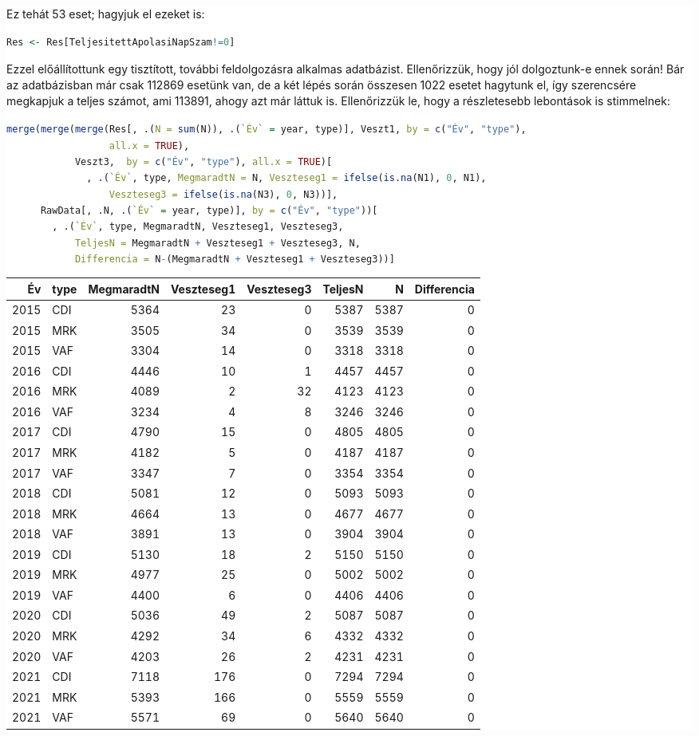 
</div>

Ez tehát 53 eset; hagyjuk el ezeket is:

``` r
Res <- Res[TeljesitettApolasiNapSzam!=0]
```

Ezzel előállítottunk egy tisztított, további feldolgozásra alkalmas
adatbázist. Ellenőrizzük, hogy jól dolgoztunk-e ennek során! Bár az
adatbázisban már csak 112869 esetünk van, de a két lépés során összesen
1022 esetet hagytunk el, így szerencsére megkapjuk a teljes számot, ami
113891, ahogy azt már láttuk is. Ellenőrizzük le, hogy a részletesebb
lebontások is stimmelnek:

``` r
merge(merge(merge(Res[, .(N = sum(N)), .(`Év` = year, type)], Veszt1, by = c("Év", "type"),
                  all.x = TRUE),
            Veszt3,  by = c("Év", "type"), all.x = TRUE)[
              , .(`Év`, type, MegmaradtN = N, Veszteseg1 = ifelse(is.na(N1), 0, N1),
                  Veszteseg3 = ifelse(is.na(N3), 0, N3))],
      RawData[, .N, .(`Év` = year, type)], by = c("Év", "type"))[
        , .(`Év`, type, MegmaradtN, Veszteseg1, Veszteseg3,
            TeljesN = MegmaradtN + Veszteseg1 + Veszteseg3, N,
            Differencia = N-(MegmaradtN + Veszteseg1 + Veszteseg3))]
```

<div class="kable-table">

|   Év | type | MegmaradtN | Veszteseg1 | Veszteseg3 | TeljesN |    N | Differencia |
|-----:|:-----|-----------:|-----------:|-----------:|--------:|-----:|------------:|
| 2015 | CDI  |       5364 |         23 |          0 |    5387 | 5387 |           0 |
| 2015 | MRK  |       3505 |         34 |          0 |    3539 | 3539 |           0 |
| 2015 | VAF  |       3304 |         14 |          0 |    3318 | 3318 |           0 |
| 2016 | CDI  |       4446 |         10 |          1 |    4457 | 4457 |           0 |
| 2016 | MRK  |       4089 |          2 |         32 |    4123 | 4123 |           0 |
| 2016 | VAF  |       3234 |          4 |          8 |    3246 | 3246 |           0 |
| 2017 | CDI  |       4790 |         15 |          0 |    4805 | 4805 |           0 |
| 2017 | MRK  |       4182 |          5 |          0 |    4187 | 4187 |           0 |
| 2017 | VAF  |       3347 |          7 |          0 |    3354 | 3354 |           0 |
| 2018 | CDI  |       5081 |         12 |          0 |    5093 | 5093 |           0 |
| 2018 | MRK  |       4664 |         13 |          0 |    4677 | 4677 |           0 |
| 2018 | VAF  |       3891 |         13 |          0 |    3904 | 3904 |           0 |
| 2019 | CDI  |       5130 |         18 |          2 |    5150 | 5150 |           0 |
| 2019 | MRK  |       4977 |         25 |          0 |    5002 | 5002 |           0 |
| 2019 | VAF  |       4400 |          6 |          0 |    4406 | 4406 |           0 |
| 2020 | CDI  |       5036 |         49 |          2 |    5087 | 5087 |           0 |
| 2020 | MRK  |       4292 |         34 |          6 |    4332 | 4332 |           0 |
| 2020 | VAF  |       4203 |         26 |          2 |    4231 | 4231 |           0 |
| 2021 | CDI  |       7118 |        176 |          0 |    7294 | 7294 |           0 |
| 2021 | MRK  |       5393 |        166 |          0 |    5559 | 5559 |           0 |
| 2021 | VAF  |       5571 |         69 |          0 |    5640 | 5640 |           0 |